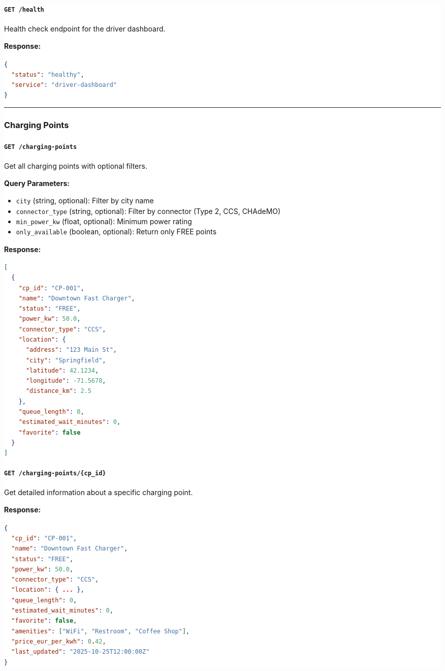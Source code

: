 #### `GET /health`
Health check endpoint for the driver dashboard.

**Response:**
```json
{
  "status": "healthy",
  "service": "driver-dashboard"
}
```

---

### Charging Points

#### `GET /charging-points`
Get all charging points with optional filters.

**Query Parameters:**
- `city` (string, optional): Filter by city name
- `connector_type` (string, optional): Filter by connector (Type 2, CCS, CHAdeMO)
- `min_power_kw` (float, optional): Minimum power rating
- `only_available` (boolean, optional): Return only FREE points

**Response:**
```json
[
  {
    "cp_id": "CP-001",
    "name": "Downtown Fast Charger",
    "status": "FREE",
    "power_kw": 50.0,
    "connector_type": "CCS",
    "location": {
      "address": "123 Main St",
      "city": "Springfield",
      "latitude": 42.1234,
      "longitude": -71.5678,
      "distance_km": 2.5
    },
    "queue_length": 0,
    "estimated_wait_minutes": 0,
    "favorite": false
  }
]
```

#### `GET /charging-points/{cp_id}`
Get detailed information about a specific charging point.

**Response:**
```json
{
  "cp_id": "CP-001",
  "name": "Downtown Fast Charger",
  "status": "FREE",
  "power_kw": 50.0,
  "connector_type": "CCS",
  "location": { ... },
  "queue_length": 0,
  "estimated_wait_minutes": 0,
  "favorite": false,
  "amenities": ["WiFi", "Restroom", "Coffee Shop"],
  "price_eur_per_kwh": 0.42,
  "last_updated": "2025-10-25T12:00:00Z"
}
```